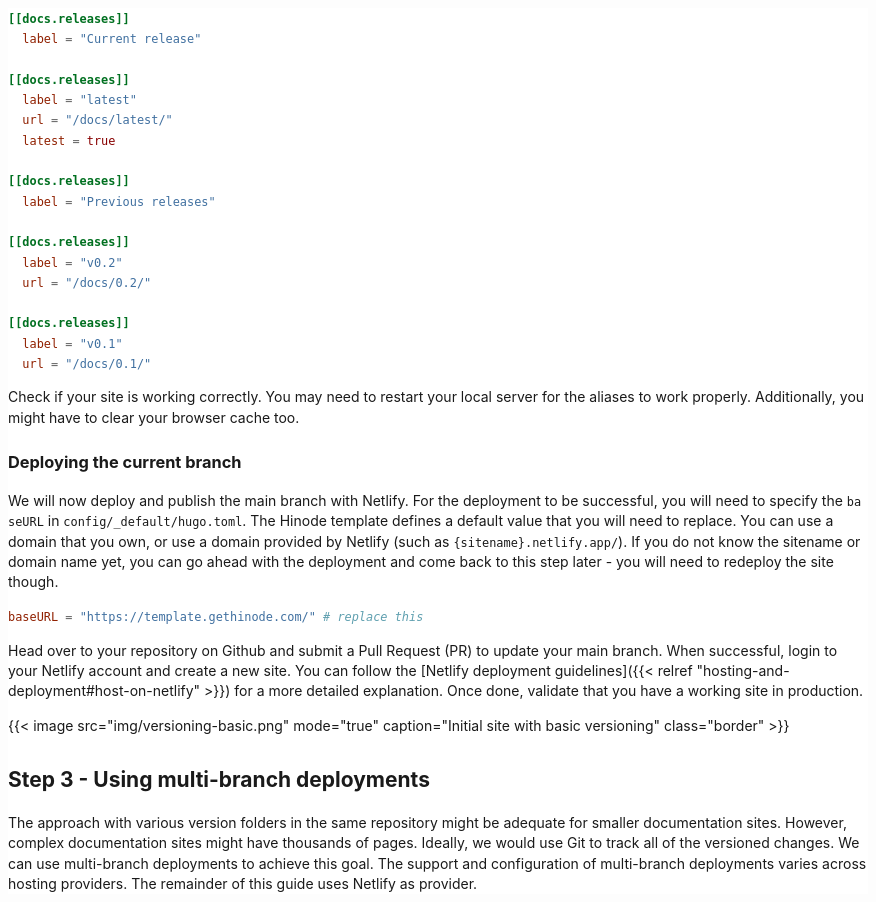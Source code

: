```toml
[[docs.releases]]
  label = "Current release"

[[docs.releases]]
  label = "latest"
  url = "/docs/latest/"
  latest = true

[[docs.releases]]
  label = "Previous releases"

[[docs.releases]]
  label = "v0.2"
  url = "/docs/0.2/"

[[docs.releases]]
  label = "v0.1"
  url = "/docs/0.1/"
```

Check if your site is working correctly. You may need to restart your local server for the aliases to work properly. Additionally, you might have to clear your browser cache too.

### Deploying the current branch

We will now deploy and publish the main branch with Netlify. For the deployment to be successful, you will need to specify the `baseURL` in `config/_default/hugo.toml`. The Hinode template defines a default value that you will need to replace. You can use a domain that you own, or use a domain provided by Netlify (such as `{sitename}.netlify.app/`). If you do not know the sitename or domain name yet, you can go ahead with the deployment and come back to this step later - you will need to redeploy the site though.

```toml
baseURL = "https://template.gethinode.com/" # replace this
```

Head over to your repository on Github and submit a Pull Request (PR) to update your main branch. When successful, login to your Netlify account and create a new site. You can follow the [Netlify deployment guidelines]({{< relref "hosting-and-deployment#host-on-netlify" >}}) for a more detailed explanation. Once done, validate that you have a working site in production.

<div class="col-sm-12 col-lg-8 mx-auto">
  {{< image src="img/versioning-basic.png" mode="true" caption="Initial site with basic versioning" class="border" >}}
</div>

## Step 3 - Using multi-branch deployments

The approach with various version folders in the same repository might be adequate for smaller documentation sites. However, complex documentation sites might have thousands of pages. Ideally, we would use Git to track all of the versioned changes. We can use multi-branch deployments to achieve this goal. The support and configuration of multi-branch deployments varies across hosting providers. The remainder of this guide uses Netlify as provider.


[^1]: We could skip the mounting entirely and use a server-side rewrite instead. However, we would lose the ability to test the site locally.